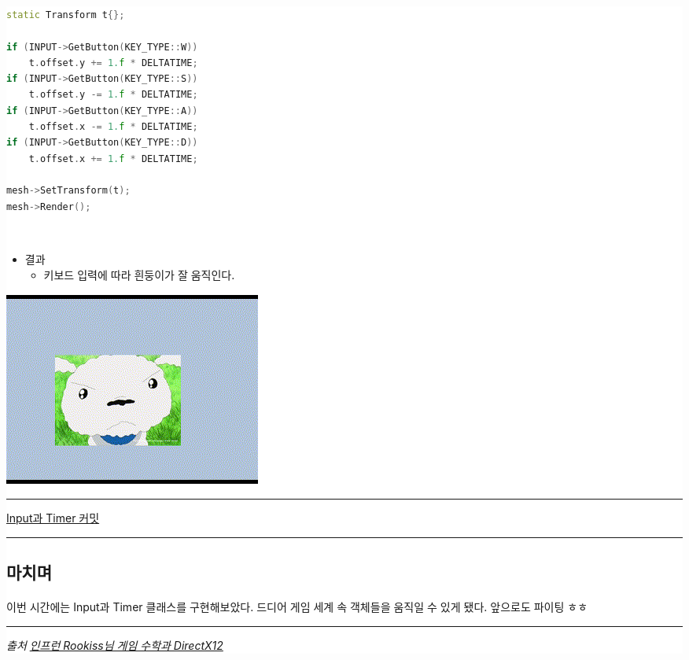```cpp
static Transform t{};

if (INPUT->GetButton(KEY_TYPE::W))
	t.offset.y += 1.f * DELTATIME;
if (INPUT->GetButton(KEY_TYPE::S))
	t.offset.y -= 1.f * DELTATIME;
if (INPUT->GetButton(KEY_TYPE::A))
	t.offset.x -= 1.f * DELTATIME;
if (INPUT->GetButton(KEY_TYPE::D))
	t.offset.x += 1.f * DELTATIME;

mesh->SetTransform(t);
mesh->Render();
```

&nbsp;

- 결과
    - 키보드 입력에 따라 흰둥이가 잘 움직인다.

![InputAndTimerResult](/assets/images/post_img/directx/InputAndTimerResult.gif)

---

[Input과 Timer 커밋](https://github.com/chaeeun-dev/DirectX12/commit/fa930efe5525ed65f077d71ad4753b2feaf7f6db)

---

## 마치며

이번 시간에는 Input과 Timer 클래스를 구현해보았다. 드디어 게임 세계 속 객체들을 움직일 수 있게 됐다. 앞으로도 파이팅 ㅎㅎ

---

*출처* 
*[인프런 Rookiss님 게임 수학과 DirectX12](https://www.inflearn.com/course/%EC%96%B8%EB%A6%AC%EC%96%BC-3d-mmorpg-2/dashboard)*